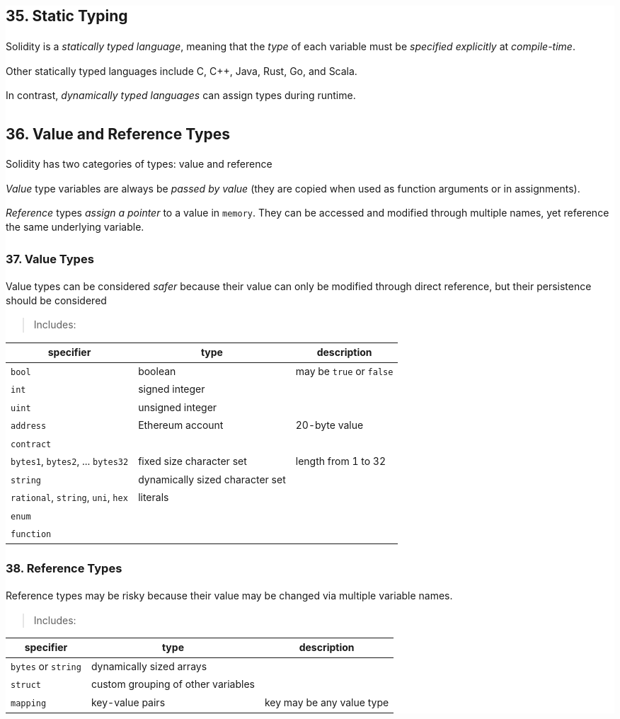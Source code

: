 ## 35. Static Typing

Solidity is a *statically typed language*, meaning that the *type* of each variable must be *specified explicitly* at *compile-time*.

Other statically typed languages include C, C++, Java, Rust, Go, and Scala.

In contrast, *dynamically typed languages* can assign types during runtime.

## 36. Value and Reference Types

Solidity has two categories of types: value and reference  

*Value* type variables are always be *passed by value* (they are copied when used as function arguments or in assignments).

*Reference* types *assign a pointer* to a value in `memory`. They can be accessed and modified through multiple names, yet reference the same underlying variable.

### 37. Value Types

Value types can be considered *safer* because their value can only be modified through direct reference, but their persistence should be considered

> Includes:

| specifier | type | description |
| --------- | ---- | ----------- |
| `bool` | boolean | may be `true` or `false` |
| `int` | signed integer | |
| `uint` | unsigned integer | |
| `address` | Ethereum account | 20-byte value |
| `contract` | | |
| `bytes1`, `bytes2`, ... `bytes32` | fixed size character set | length from 1 to 32 |
| `string` | dynamically sized character set | |
| `rational`, `string`, `uni`, `hex` | literals | |
| `enum` | | |
| `function` | | |

### 38. Reference Types

Reference types may be risky because their value may be changed via multiple variable names.

> Includes:

| specifier | type | description |
| --------- | ---- | ----------- |
| `bytes` or `string` | dynamically sized arrays | |
| `struct` | custom grouping of other variables | |
| `mapping` | key-value pairs | key may be any value type |
